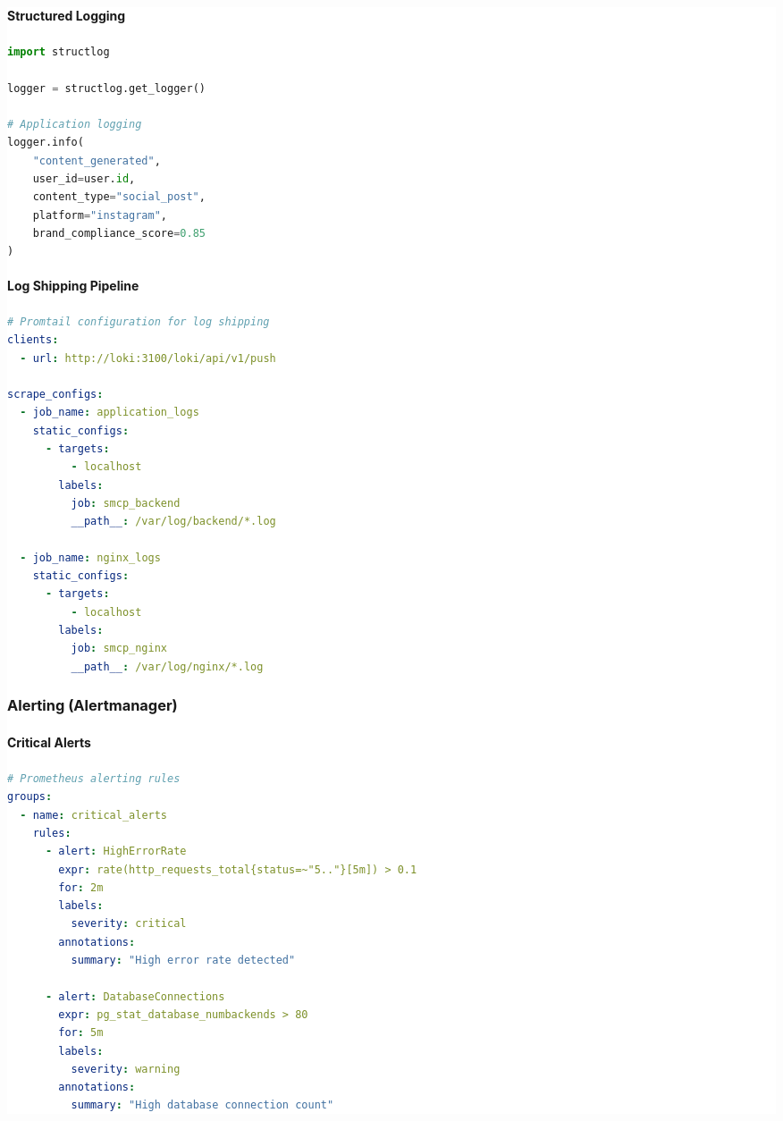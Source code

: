 #### Structured Logging
```python
import structlog

logger = structlog.get_logger()

# Application logging
logger.info(
    "content_generated",
    user_id=user.id,
    content_type="social_post",
    platform="instagram",
    brand_compliance_score=0.85
)
```

#### Log Shipping Pipeline
```yaml
# Promtail configuration for log shipping
clients:
  - url: http://loki:3100/loki/api/v1/push

scrape_configs:
  - job_name: application_logs
    static_configs:
      - targets:
          - localhost
        labels:
          job: smcp_backend
          __path__: /var/log/backend/*.log

  - job_name: nginx_logs
    static_configs:
      - targets:
          - localhost
        labels:
          job: smcp_nginx
          __path__: /var/log/nginx/*.log
```

### Alerting (Alertmanager)

#### Critical Alerts
```yaml
# Prometheus alerting rules
groups:
  - name: critical_alerts
    rules:
      - alert: HighErrorRate
        expr: rate(http_requests_total{status=~"5.."}[5m]) > 0.1
        for: 2m
        labels:
          severity: critical
        annotations:
          summary: "High error rate detected"

      - alert: DatabaseConnections
        expr: pg_stat_database_numbackends > 80
        for: 5m
        labels:
          severity: warning
        annotations:
          summary: "High database connection count"

```